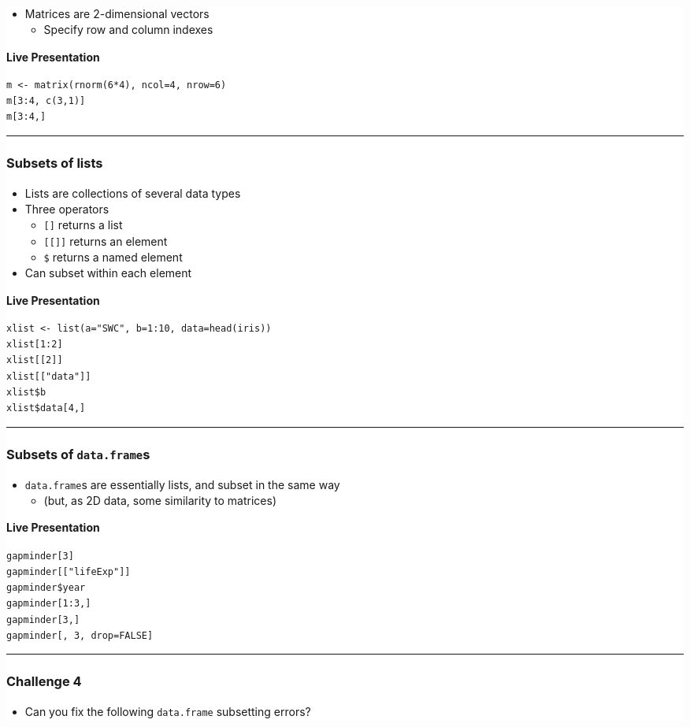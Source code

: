 * Matrices are 2-dimensional vectors
  * Specify row and column indexes
  
**Live Presentation**

```
m <- matrix(rnorm(6*4), ncol=4, nrow=6)
m[3:4, c(3,1)]
m[3:4,]
```

----

### Subsets of lists

* Lists are collections of several data types
* Three operators
  * `[]` returns a list
  * `[[]]` returns an element
  * `$` returns a named element
* Can subset within each element
  
**Live Presentation**

```
xlist <- list(a="SWC", b=1:10, data=head(iris))
xlist[1:2]
xlist[[2]]
xlist[["data"]]
xlist$b
xlist$data[4,]
```

----

### Subsets of `data.frame`s

* `data.frame`s are essentially lists, and subset in the same way
  * (but, as 2D data, some similarity to matrices)

**Live Presentation**

```
gapminder[3]
gapminder[["lifeExp"]]
gapminder$year
gapminder[1:3,]
gapminder[3,]
gapminder[, 3, drop=FALSE]
```

----

### Challenge 4

* Can you fix the following `data.frame` subsetting errors?

